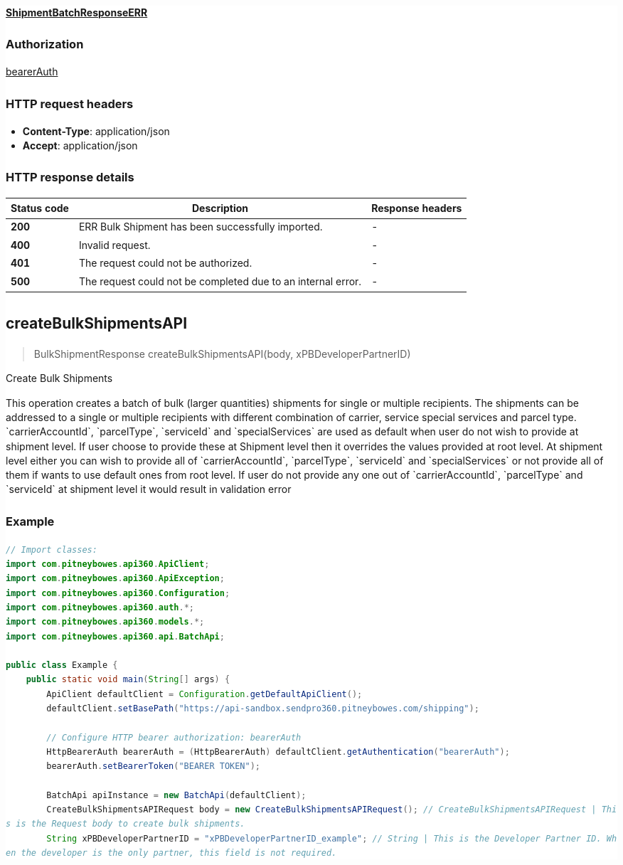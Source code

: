 [**ShipmentBatchResponseERR**](ShipmentBatchResponseERR.md)

### Authorization

[bearerAuth](../README.md#bearerAuth)

### HTTP request headers

- **Content-Type**: application/json
- **Accept**: application/json


### HTTP response details
| Status code | Description | Response headers |
|-------------|-------------|------------------|
| **200** |  ERR Bulk Shipment has been successfully imported. |  -  |
| **400** | Invalid request. |  -  |
| **401** | The request could not be authorized. |  -  |
| **500** | The request could not be completed due to an internal error. |  -  |


## createBulkShipmentsAPI

> BulkShipmentResponse createBulkShipmentsAPI(body, xPBDeveloperPartnerID)

Create Bulk Shipments

This operation creates a batch of bulk (larger quantities) shipments for single or multiple recipients. The shipments can be addressed to a single or multiple recipients with different combination of carrier, service special services and parcel type. &#x60;carrierAccountId&#x60;, &#x60;parcelType&#x60;, &#x60;serviceId&#x60; and &#x60;specialServices&#x60; are used as default when user do not wish to provide at shipment level. If user choose to provide these at Shipment level then it overrides the values provided at root level. At shipment level either you can wish to provide all of &#x60;carrierAccountId&#x60;, &#x60;parcelType&#x60;, &#x60;serviceId&#x60; and &#x60;specialServices&#x60; or not provide all of them if wants to use default ones from root level. If user do not provide any one out of &#x60;carrierAccountId&#x60;, &#x60;parcelType&#x60; and &#x60;serviceId&#x60; at shipment level it would result in validation error

### Example

```java
// Import classes:
import com.pitneybowes.api360.ApiClient;
import com.pitneybowes.api360.ApiException;
import com.pitneybowes.api360.Configuration;
import com.pitneybowes.api360.auth.*;
import com.pitneybowes.api360.models.*;
import com.pitneybowes.api360.api.BatchApi;

public class Example {
    public static void main(String[] args) {
        ApiClient defaultClient = Configuration.getDefaultApiClient();
        defaultClient.setBasePath("https://api-sandbox.sendpro360.pitneybowes.com/shipping");
        
        // Configure HTTP bearer authorization: bearerAuth
        HttpBearerAuth bearerAuth = (HttpBearerAuth) defaultClient.getAuthentication("bearerAuth");
        bearerAuth.setBearerToken("BEARER TOKEN");

        BatchApi apiInstance = new BatchApi(defaultClient);
        CreateBulkShipmentsAPIRequest body = new CreateBulkShipmentsAPIRequest(); // CreateBulkShipmentsAPIRequest | This is the Request body to create bulk shipments.
        String xPBDeveloperPartnerID = "xPBDeveloperPartnerID_example"; // String | This is the Developer Partner ID. When the developer is the only partner, this field is not required.
```